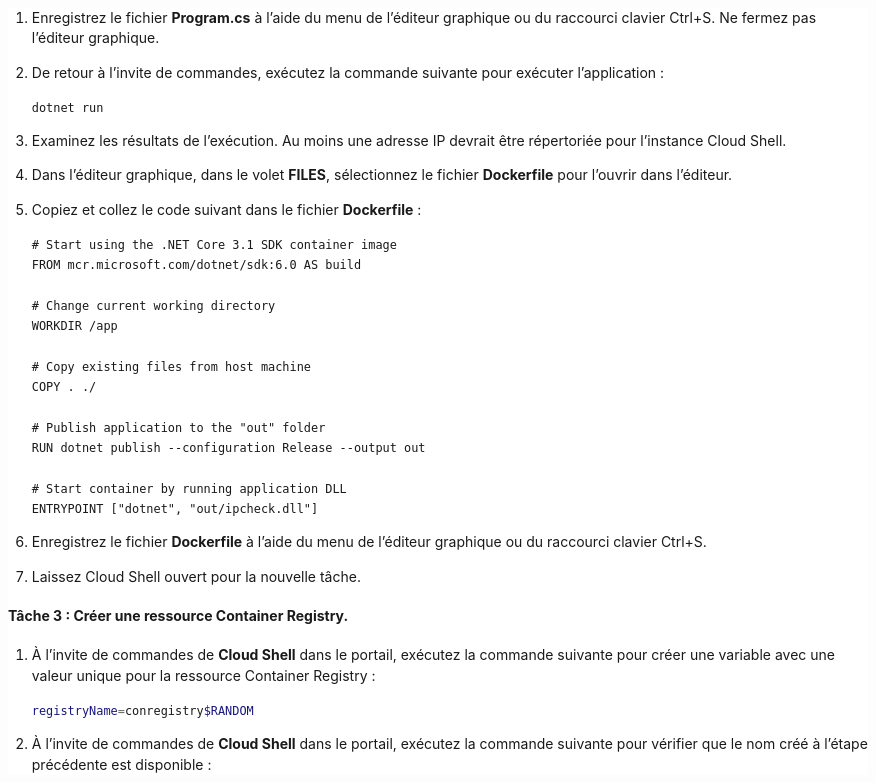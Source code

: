 1.  Enregistrez le fichier **Program.cs** à l’aide du menu de l’éditeur graphique ou du raccourci clavier Ctrl+S.  Ne fermez pas l’éditeur graphique.

1.  De retour à l’invite de commandes, exécutez la commande suivante pour exécuter l’application :

    ```
    dotnet run
    ```

1.  Examinez les résultats de l’exécution. Au moins une adresse IP devrait être répertoriée pour l’instance Cloud Shell.

1.  Dans l’éditeur graphique, dans le volet **FILES**, sélectionnez le fichier **Dockerfile** pour l’ouvrir dans l’éditeur.

1.  Copiez et collez le code suivant dans le fichier **Dockerfile** :

    ```
    # Start using the .NET Core 3.1 SDK container image
    FROM mcr.microsoft.com/dotnet/sdk:6.0 AS build

    # Change current working directory
    WORKDIR /app

    # Copy existing files from host machine
    COPY . ./

    # Publish application to the "out" folder
    RUN dotnet publish --configuration Release --output out

    # Start container by running application DLL
    ENTRYPOINT ["dotnet", "out/ipcheck.dll"]
    ```

1.  Enregistrez le fichier **Dockerfile** à l’aide du menu de l’éditeur graphique ou du raccourci clavier Ctrl+S.

1. Laissez Cloud Shell ouvert pour la nouvelle tâche.

#### <a name="task-3-create-a-container-registry-resource"></a>Tâche 3 : Créer une ressource Container Registry.

1. À l’invite de commandes de **Cloud Shell** dans le portail, exécutez la commande suivante pour créer une variable avec une valeur unique pour la ressource Container Registry : 

    ```bash
    registryName=conregistry$RANDOM
    ```

1. À l’invite de commandes de **Cloud Shell** dans le portail, exécutez la commande suivante pour vérifier que le nom créé à l’étape précédente est disponible : 
